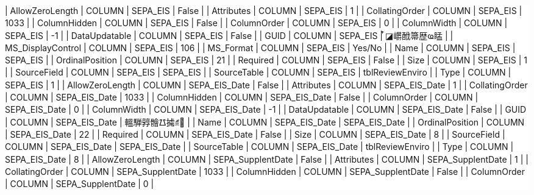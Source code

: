 | AllowZeroLength | COLUMN | SEPA_EIS | False |
| Attributes | COLUMN | SEPA_EIS | 1 |
| CollatingOrder | COLUMN | SEPA_EIS | 1033 |
| ColumnHidden | COLUMN | SEPA_EIS | False |
| ColumnOrder | COLUMN | SEPA_EIS | 0 |
| ColumnWidth | COLUMN | SEPA_EIS | -1 |
| DataUpdatable | COLUMN | SEPA_EIS | False |
| GUID | COLUMN | SEPA_EIS | ໋◪㠨䣹箒歴ҩ䁅 |
| MS_DisplayControl | COLUMN | SEPA_EIS | 106 |
| MS_Format | COLUMN | SEPA_EIS | Yes/No |
| Name | COLUMN | SEPA_EIS | SEPA_EIS |
| OrdinalPosition | COLUMN | SEPA_EIS | 21 |
| Required | COLUMN | SEPA_EIS | False |
| Size | COLUMN | SEPA_EIS | 1 |
| SourceField | COLUMN | SEPA_EIS | SEPA_EIS |
| SourceTable | COLUMN | SEPA_EIS | tblReviewEnviro |
| Type | COLUMN | SEPA_EIS | 1 |
| AllowZeroLength | COLUMN | SEPA_EIS_Date | False |
| Attributes | COLUMN | SEPA_EIS_Date | 1 |
| CollatingOrder | COLUMN | SEPA_EIS_Date | 1033 |
| ColumnHidden | COLUMN | SEPA_EIS_Date | False |
| ColumnOrder | COLUMN | SEPA_EIS_Date | 0 |
| ColumnWidth | COLUMN | SEPA_EIS_Date | -1 |
| DataUpdatable | COLUMN | SEPA_EIS_Date | False |
| GUID | COLUMN | SEPA_EIS_Date | 轀騨㝇䯤᮵㩀ꅇ |
| Name | COLUMN | SEPA_EIS_Date | SEPA_EIS_Date |
| OrdinalPosition | COLUMN | SEPA_EIS_Date | 22 |
| Required | COLUMN | SEPA_EIS_Date | False |
| Size | COLUMN | SEPA_EIS_Date | 8 |
| SourceField | COLUMN | SEPA_EIS_Date | SEPA_EIS_Date |
| SourceTable | COLUMN | SEPA_EIS_Date | tblReviewEnviro |
| Type | COLUMN | SEPA_EIS_Date | 8 |
| AllowZeroLength | COLUMN | SEPA_SupplentDate | False |
| Attributes | COLUMN | SEPA_SupplentDate | 1 |
| CollatingOrder | COLUMN | SEPA_SupplentDate | 1033 |
| ColumnHidden | COLUMN | SEPA_SupplentDate | False |
| ColumnOrder | COLUMN | SEPA_SupplentDate | 0 |